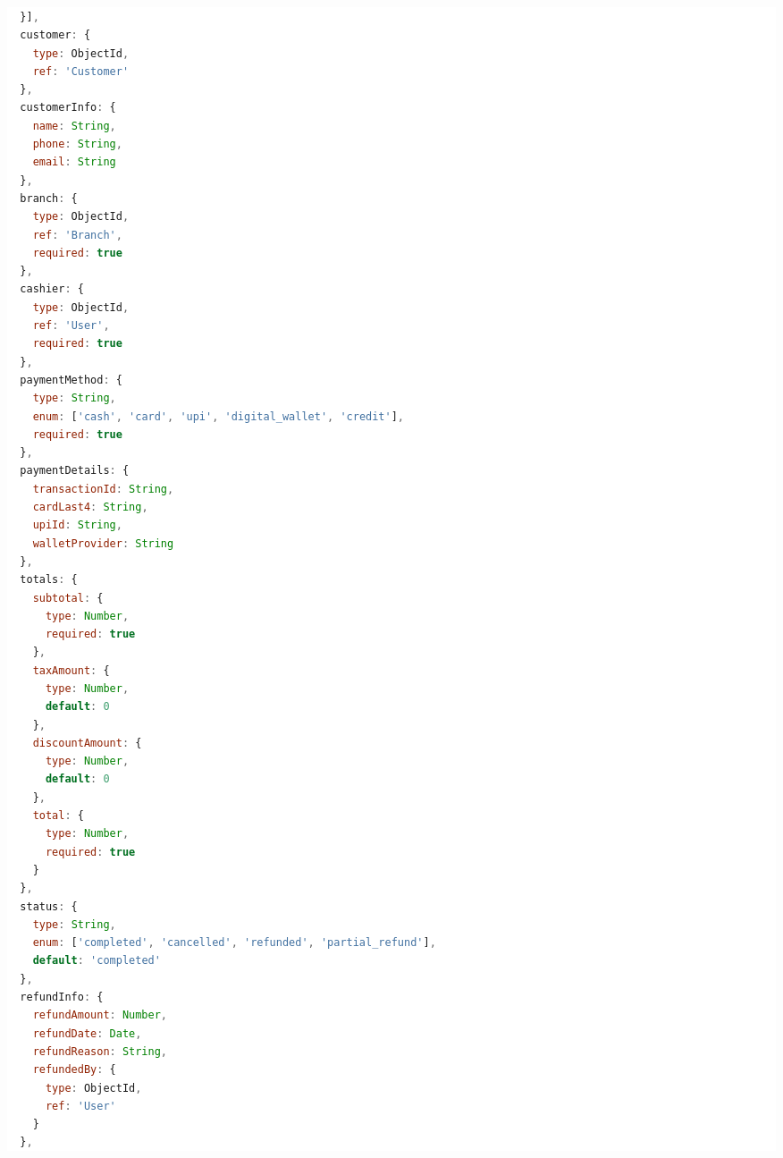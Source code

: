 ```javascript
  }],
  customer: {
    type: ObjectId,
    ref: 'Customer'
  },
  customerInfo: {
    name: String,
    phone: String,
    email: String
  },
  branch: {
    type: ObjectId,
    ref: 'Branch',
    required: true
  },
  cashier: {
    type: ObjectId,
    ref: 'User',
    required: true
  },
  paymentMethod: {
    type: String,
    enum: ['cash', 'card', 'upi', 'digital_wallet', 'credit'],
    required: true
  },
  paymentDetails: {
    transactionId: String,
    cardLast4: String,
    upiId: String,
    walletProvider: String
  },
  totals: {
    subtotal: {
      type: Number,
      required: true
    },
    taxAmount: {
      type: Number,
      default: 0
    },
    discountAmount: {
      type: Number,
      default: 0
    },
    total: {
      type: Number,
      required: true
    }
  },
  status: {
    type: String,
    enum: ['completed', 'cancelled', 'refunded', 'partial_refund'],
    default: 'completed'
  },
  refundInfo: {
    refundAmount: Number,
    refundDate: Date,
    refundReason: String,
    refundedBy: {
      type: ObjectId,
      ref: 'User'
    }
  },
```